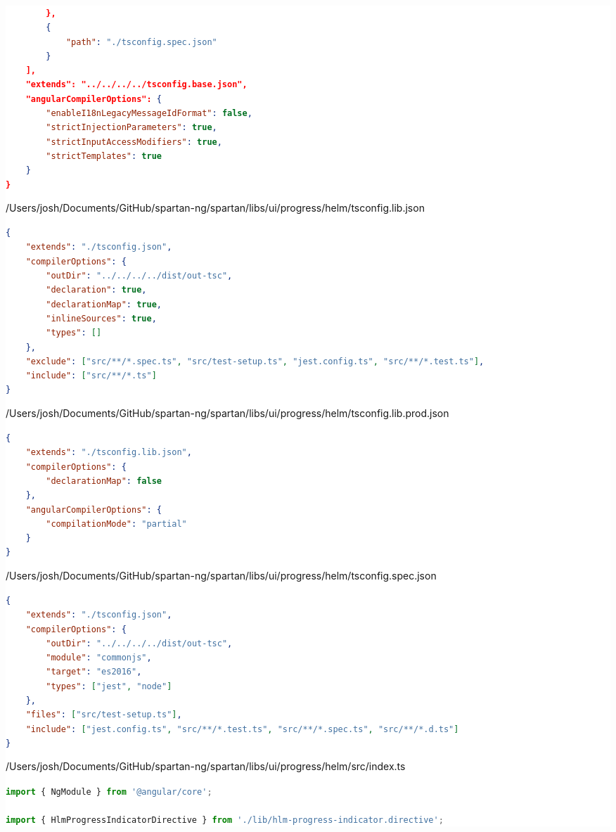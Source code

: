 ```json
		},
		{
			"path": "./tsconfig.spec.json"
		}
	],
	"extends": "../../../../tsconfig.base.json",
	"angularCompilerOptions": {
		"enableI18nLegacyMessageIdFormat": false,
		"strictInjectionParameters": true,
		"strictInputAccessModifiers": true,
		"strictTemplates": true
	}
}

```
/Users/josh/Documents/GitHub/spartan-ng/spartan/libs/ui/progress/helm/tsconfig.lib.json
```json
{
	"extends": "./tsconfig.json",
	"compilerOptions": {
		"outDir": "../../../../dist/out-tsc",
		"declaration": true,
		"declarationMap": true,
		"inlineSources": true,
		"types": []
	},
	"exclude": ["src/**/*.spec.ts", "src/test-setup.ts", "jest.config.ts", "src/**/*.test.ts"],
	"include": ["src/**/*.ts"]
}

```
/Users/josh/Documents/GitHub/spartan-ng/spartan/libs/ui/progress/helm/tsconfig.lib.prod.json
```json
{
	"extends": "./tsconfig.lib.json",
	"compilerOptions": {
		"declarationMap": false
	},
	"angularCompilerOptions": {
		"compilationMode": "partial"
	}
}

```
/Users/josh/Documents/GitHub/spartan-ng/spartan/libs/ui/progress/helm/tsconfig.spec.json
```json
{
	"extends": "./tsconfig.json",
	"compilerOptions": {
		"outDir": "../../../../dist/out-tsc",
		"module": "commonjs",
		"target": "es2016",
		"types": ["jest", "node"]
	},
	"files": ["src/test-setup.ts"],
	"include": ["jest.config.ts", "src/**/*.test.ts", "src/**/*.spec.ts", "src/**/*.d.ts"]
}

```
/Users/josh/Documents/GitHub/spartan-ng/spartan/libs/ui/progress/helm/src/index.ts
```typescript
import { NgModule } from '@angular/core';

import { HlmProgressIndicatorDirective } from './lib/hlm-progress-indicator.directive';
```